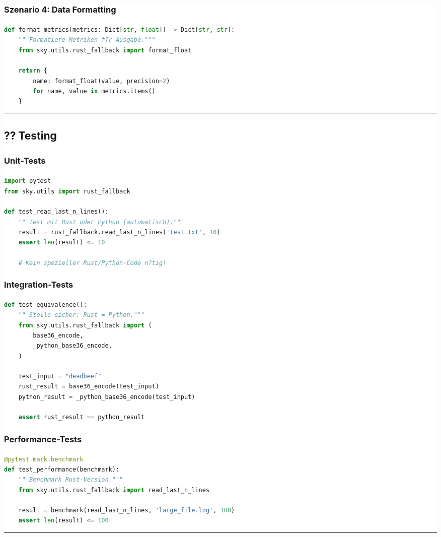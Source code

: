 ### Szenario 4: Data Formatting

```python
def format_metrics(metrics: Dict[str, float]) -> Dict[str, str]:
    """Formatiere Metriken f?r Ausgabe."""
    from sky.utils.rust_fallback import format_float
    
    return {
        name: format_float(value, precision=2)
        for name, value in metrics.items()
    }
```

---

## ?? Testing

### Unit-Tests

```python
import pytest
from sky.utils import rust_fallback

def test_read_last_n_lines():
    """Test mit Rust oder Python (automatisch)."""
    result = rust_fallback.read_last_n_lines('test.txt', 10)
    assert len(result) <= 10
    
    # Kein spezieller Rust/Python-Code n?tig!
```

### Integration-Tests

```python
def test_equivalence():
    """Stelle sicher: Rust = Python."""
    from sky.utils.rust_fallback import (
        base36_encode,
        _python_base36_encode,
    )
    
    test_input = "deadbeef"
    rust_result = base36_encode(test_input)
    python_result = _python_base36_encode(test_input)
    
    assert rust_result == python_result
```

### Performance-Tests

```python
@pytest.mark.benchmark
def test_performance(benchmark):
    """Benchmark Rust-Version."""
    from sky.utils.rust_fallback import read_last_n_lines
    
    result = benchmark(read_last_n_lines, 'large_file.log', 100)
    assert len(result) <= 100
```

---